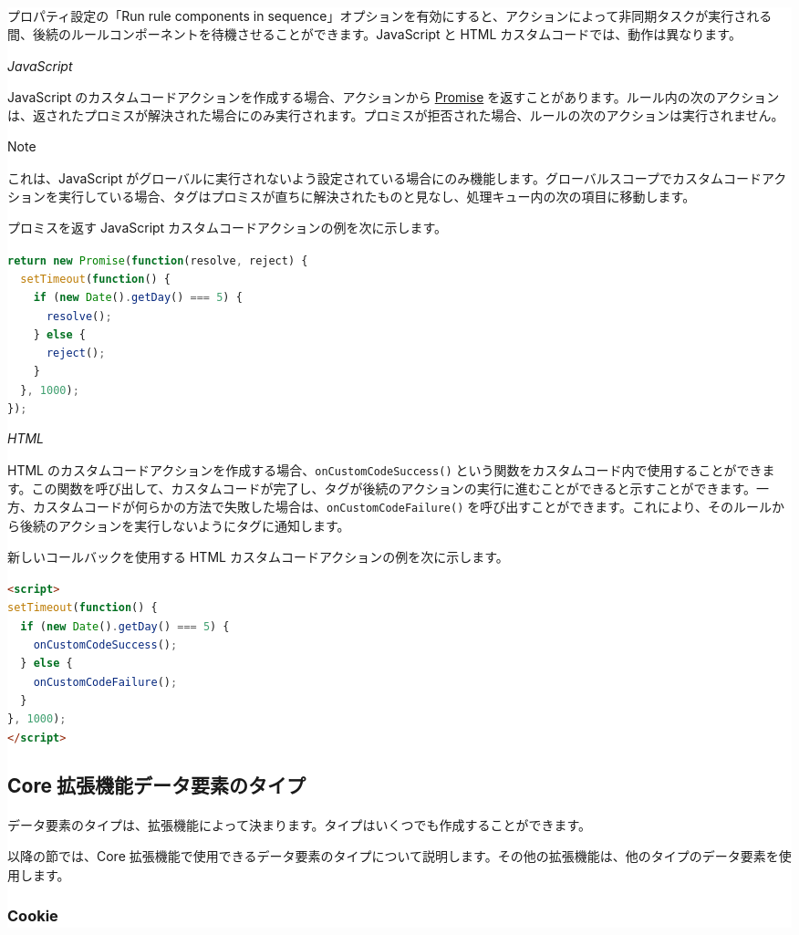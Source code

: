 プロパティ設定の「Run rule components in sequence」オプションを有効にすると、アクションによって非同期タスクが実行される間、後続のルールコンポーネントを待機させることができます。JavaScript と HTML カスタムコードでは、動作は異なります。

*JavaScript*

JavaScript のカスタムコードアクションを作成する場合、アクションから [Promise](https://developer.mozilla.org/en-US/docs/Web/JavaScript/Reference/Global_Objects/Promise) を返すことがあります。ルール内の次のアクションは、返されたプロミスが解決された場合にのみ実行されます。プロミスが拒否された場合、ルールの次のアクションは実行されません。

>[!NOTE]
>
>これは、JavaScript がグローバルに実行されないよう設定されている場合にのみ機能します。グローバルスコープでカスタムコードアクションを実行している場合、タグはプロミスが直ちに解決されたものと見なし、処理キュー内の次の項目に移動します。

プロミスを返す JavaScript カスタムコードアクションの例を次に示します。

```javascript
return new Promise(function(resolve, reject) {
  setTimeout(function() {
    if (new Date().getDay() === 5) {
      resolve();
    } else {
      reject();
    }
  }, 1000);
});
```

*HTML*

HTML のカスタムコードアクションを作成する場合、`onCustomCodeSuccess()` という関数をカスタムコード内で使用することができます。この関数を呼び出して、カスタムコードが完了し、タグが後続のアクションの実行に進むことができると示すことができます。一方、カスタムコードが何らかの方法で失敗した場合は、`onCustomCodeFailure()` を呼び出すことができます。これにより、そのルールから後続のアクションを実行しないようにタグに通知します。

新しいコールバックを使用する HTML カスタムコードアクションの例を次に示します。

```html
<script>
setTimeout(function() {
  if (new Date().getDay() === 5) {
    onCustomCodeSuccess();
  } else {
    onCustomCodeFailure();
  }
}, 1000);
</script>
```

## Core 拡張機能データ要素のタイプ

データ要素のタイプは、拡張機能によって決まります。タイプはいくつでも作成することができます。

以降の節では、Core 拡張機能で使用できるデータ要素のタイプについて説明します。その他の拡張機能は、他のタイプのデータ要素を使用します。

### Cookie
